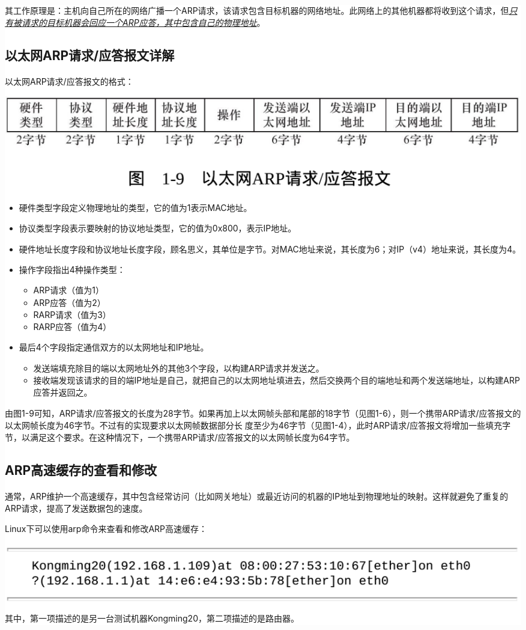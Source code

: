 

其工作原理是：主机向自己所在的网络广播一个ARP请求，该请求包含目标机器的网络地址。此网络上的其他机器都将收到这个请求，但<u>*只有被请求的目标机器会回应一个ARP应答，其中包含自己的物理地址*</u>。  



## 以太网ARP请求/应答报文详解  

以太网ARP请求/应答报文的格式：

![image-20220806172601541](TCPIP%E5%8D%8F%E8%AE%AE%E6%97%8F.assets/image-20220806172601541.png)

- 硬件类型字段定义物理地址的类型，它的值为1表示MAC地址。
- 协议类型字段表示要映射的协议地址类型，它的值为0x800，表示IP地址。  
- 硬件地址长度字段和协议地址长度字段，顾名思义，其单位是字节。对MAC地址来说，其长度为6；对IP（v4）地址来说，其长度为4。
- 操作字段指出4种操作类型：
  - ARP请求（值为1）
  - ARP应答（值为2）
  - RARP请求（值为3）
  - RARP应答（值为4）

- 最后4个字段指定通信双方的以太网地址和IP地址。
  - 发送端填充除目的端以太网地址外的其他3个字段，以构建ARP请求并发送之。
  - 接收端发现该请求的目的端IP地址是自己，就把自己的以太网地址填进去，然后交换两个目的端地址和两个发送端地址，以构建ARP应答并返回之。



由图1-9可知，ARP请求/应答报文的长度为28字节。如果再加上以太网帧头部和尾部的18字节（见图1-6），则一个携带ARP请求/应答报文的以太网帧长度为46字节。不过有的实现要求以太网帧数据部分长
度至少为46字节（见图1-4），此时ARP请求/应答报文将增加一些填充字节，以满足这个要求。在这种情况下，一个携带ARP请求/应答报文的以太网帧长度为64字节。  



## ARP高速缓存的查看和修改

通常，ARP维护一个高速缓存，其中包含经常访问（比如网关地址）或最近访问的机器的IP地址到物理地址的映射。这样就避免了重复的ARP请求，提高了发送数据包的速度。  



Linux下可以使用arp命令来查看和修改ARP高速缓存：

![image-20220806173532538](TCPIP%E5%8D%8F%E8%AE%AE%E6%97%8F.assets/image-20220806173532538.png)

其中，第一项描述的是另一台测试机器Kongming20，第二项描述的是路由器。  
